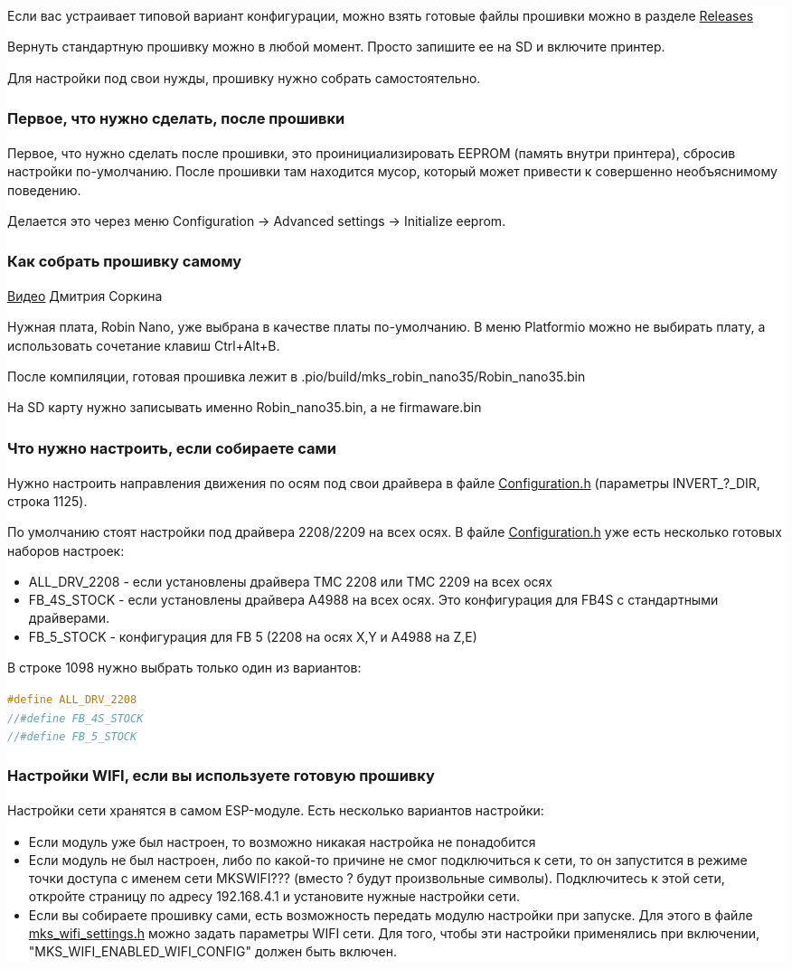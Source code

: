 Если вас устраивает типовой вариант конфигурации, можно взять готовые файлы прошивки можно в разделе [Releases](https://github.com/Sergey1560/Marlin_FB4S/releases)

Вернуть стандартную прошивку можно в любой момент. Просто запишите ее на SD и включите принтер.

Для настройки под свои нужды, прошивку нужно собрать самостоятельно.

### Первое, что нужно сделать, после прошивки

Первое, что нужно сделать после прошивки, это проинициализировать EEPROM (память внутри принтера), сбросив настройки по-умолчанию. После прошивки там находится мусор, который может привести к совершенно необъяснимому поведению.

Делается это через меню Configuration -> Advanced settings -> Initialize eeprom.

### Как собрать прошивку самому

[Видео](https://www.youtube.com/watch?v=HirIZk0rWOQ) Дмитрия Соркина

Нужная плата, Robin Nano, уже выбрана в качестве платы по-умолчанию. В меню Platformio можно не выбирать плату, а использовать сочетание клавиш Ctrl+Alt+B.

После компиляции, готовая прошивка лежит в .pio/build/mks_robin_nano35/Robin_nano35.bin

На SD карту нужно записывать именно Robin_nano35.bin, а не firmaware.bin

### Что нужно настроить, если собираете сами

Нужно настроить направления движения по осям под свои драйвера в файле [Configuration.h](./Marlin/Configuration.h) (параметры INVERT_?_DIR, строка 1125).

По умолчанию стоят настройки под драйвера 2208/2209 на всех осях. В файле [Configuration.h](./Marlin/Configuration.h) уже есть несколько готовых наборов настроек:

* ALL_DRV_2208 - если установлены драйвера TMC 2208 или TMC 2209 на всех осях
* FB_4S_STOCK - если установлены драйвера A4988 на всех осях. Это конфигурация для FB4S с стандартными драйверами.
* FB_5_STOCK - конфигурация для FB 5 (2208 на осях X,Y и A4988 на Z,E)

В строке 1098 нужно выбрать только один из вариантов:

```C
#define ALL_DRV_2208
//#define FB_4S_STOCK
//#define FB_5_STOCK
```

### Настройки WIFI, если вы используете готовую прошивку

Настройки сети хранятся в самом ESP-модуле. Есть несколько вариантов настройки:

* Если модуль уже был настроен, то возможно никакая настройка не понадобится
* Если модуль не был настроен, либо по какой-то причине не смог подключиться к сети, то он запустится в режиме точки доступа с именем сети MKSWIFI??? (вместо ? будут произвольные символы). Подключитесь к этой сети, откройте страницу по адресу 192.168.4.1 и установите нужные настройки сети.
* Если вы собираете прошивку сами, есть возможность передать модулю настройки при запуске. Для этого в файле [mks_wifi_settings.h](./Marlin/src/module/mks_wifi/mks_wifi_settings.h) можно задать параметры WIFI сети.
Для того, чтобы эти настройки применялись при включении, "MKS_WIFI_ENABLED_WIFI_CONFIG" должен быть включен.
